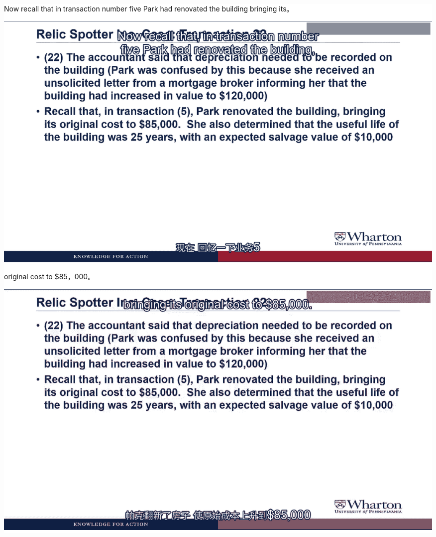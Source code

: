  Now recall that in transaction number five Park had renovated the building bringing its。



![](img/51036f439a1af323c88a8bd21df0f270_52.png)

 original cost to $85，000。

![](img/51036f439a1af323c88a8bd21df0f270_54.png)
